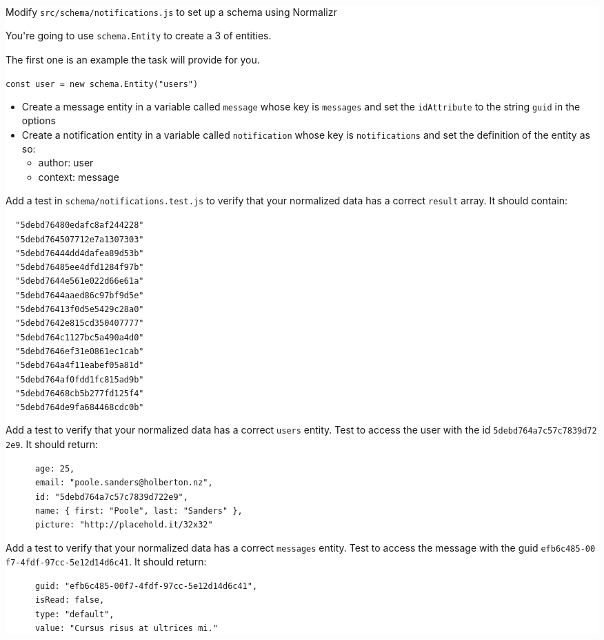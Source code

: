 Modify `src/schema/notifications.js` to set up a schema using Normalizr

You're going to use `schema.Entity` to create a 3 of entities.

The first one is an example the task will provide for you.

`const user = new schema.Entity("users")`

-   Create a message entity in a variable called `message` whose key is `messages` and set the `idAttribute` to the string `guid` in the options
-   Create a notification entity in a variable called `notification` whose key is `notifications` and set the definition of the entity as so:
    -   author: user
    -   context: message

Add a test in `schema/notifications.test.js` to verify that your normalized data has a correct `result` array. It should contain:

```
  "5debd76480edafc8af244228"
  "5debd764507712e7a1307303"
  "5debd76444dd4dafea89d53b"
  "5debd76485ee4dfd1284f97b"
  "5debd7644e561e022d66e61a"
  "5debd7644aaed86c97bf9d5e"
  "5debd76413f0d5e5429c28a0"
  "5debd7642e815cd350407777"
  "5debd764c1127bc5a490a4d0"
  "5debd7646ef31e0861ec1cab"
  "5debd764a4f11eabef05a81d"
  "5debd764af0fdd1fc815ad9b"
  "5debd76468cb5b277fd125f4"
  "5debd764de9fa684468cdc0b"

```

Add a test to verify that your normalized data has a correct `users` entity. Test to access the user with the id `5debd764a7c57c7839d722e9`. It should return:

```
      age: 25,
      email: "poole.sanders@holberton.nz",
      id: "5debd764a7c57c7839d722e9",
      name: { first: "Poole", last: "Sanders" },
      picture: "http://placehold.it/32x32"

```

Add a test to verify that your normalized data has a correct `messages` entity. Test to access the message with the guid `efb6c485-00f7-4fdf-97cc-5e12d14d6c41`. It should return:

```
      guid: "efb6c485-00f7-4fdf-97cc-5e12d14d6c41",
      isRead: false,
      type: "default",
      value: "Cursus risus at ultrices mi."

```
